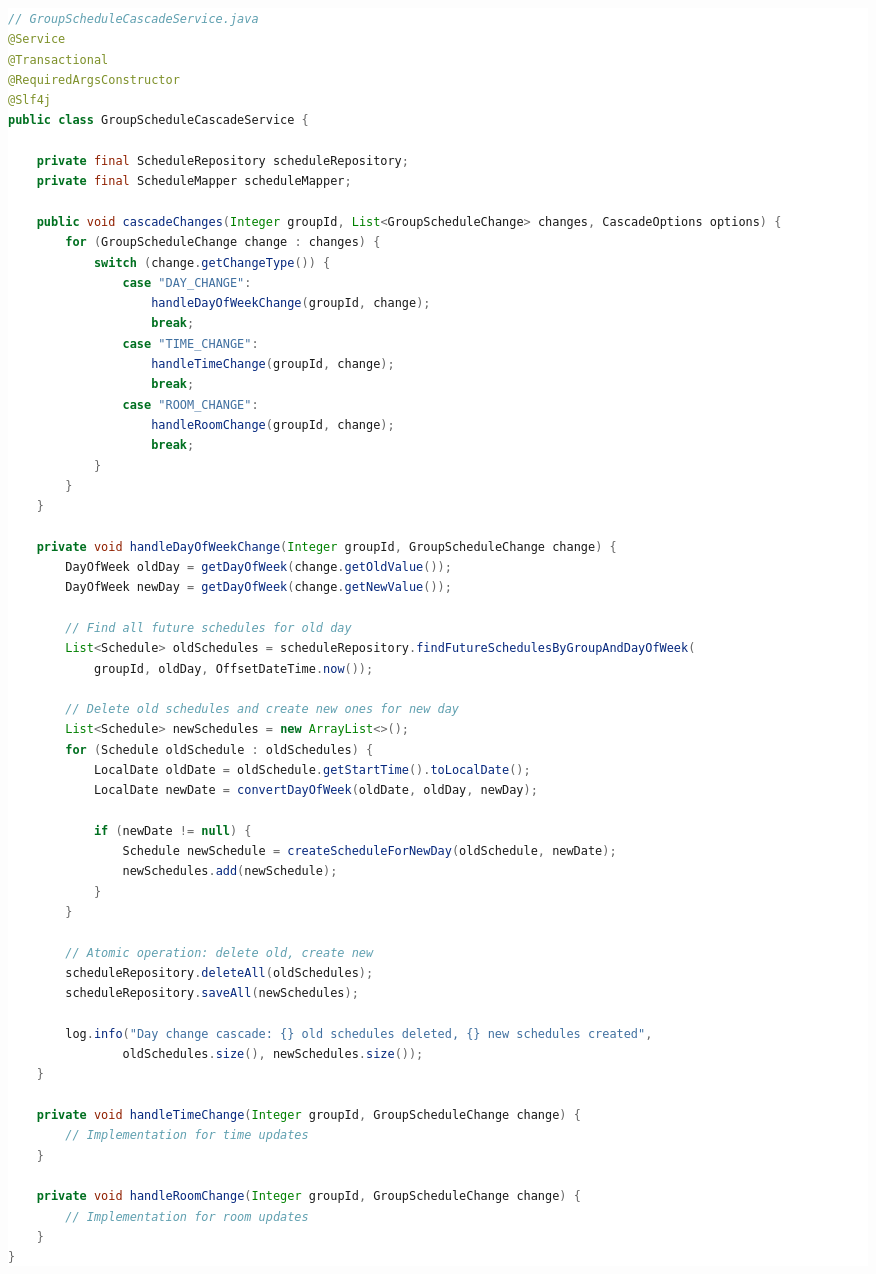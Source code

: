 ```java
// GroupScheduleCascadeService.java
@Service
@Transactional
@RequiredArgsConstructor
@Slf4j
public class GroupScheduleCascadeService {
    
    private final ScheduleRepository scheduleRepository;
    private final ScheduleMapper scheduleMapper;
    
    public void cascadeChanges(Integer groupId, List<GroupScheduleChange> changes, CascadeOptions options) {
        for (GroupScheduleChange change : changes) {
            switch (change.getChangeType()) {
                case "DAY_CHANGE":
                    handleDayOfWeekChange(groupId, change);
                    break;
                case "TIME_CHANGE":
                    handleTimeChange(groupId, change);
                    break;
                case "ROOM_CHANGE":
                    handleRoomChange(groupId, change);
                    break;
            }
        }
    }
    
    private void handleDayOfWeekChange(Integer groupId, GroupScheduleChange change) {
        DayOfWeek oldDay = getDayOfWeek(change.getOldValue());
        DayOfWeek newDay = getDayOfWeek(change.getNewValue());
        
        // Find all future schedules for old day
        List<Schedule> oldSchedules = scheduleRepository.findFutureSchedulesByGroupAndDayOfWeek(
            groupId, oldDay, OffsetDateTime.now());
        
        // Delete old schedules and create new ones for new day
        List<Schedule> newSchedules = new ArrayList<>();
        for (Schedule oldSchedule : oldSchedules) {
            LocalDate oldDate = oldSchedule.getStartTime().toLocalDate();
            LocalDate newDate = convertDayOfWeek(oldDate, oldDay, newDay);
            
            if (newDate != null) {
                Schedule newSchedule = createScheduleForNewDay(oldSchedule, newDate);
                newSchedules.add(newSchedule);
            }
        }
        
        // Atomic operation: delete old, create new
        scheduleRepository.deleteAll(oldSchedules);
        scheduleRepository.saveAll(newSchedules);
        
        log.info("Day change cascade: {} old schedules deleted, {} new schedules created", 
                oldSchedules.size(), newSchedules.size());
    }
    
    private void handleTimeChange(Integer groupId, GroupScheduleChange change) {
        // Implementation for time updates
    }
    
    private void handleRoomChange(Integer groupId, GroupScheduleChange change) {
        // Implementation for room updates
    }
}
```